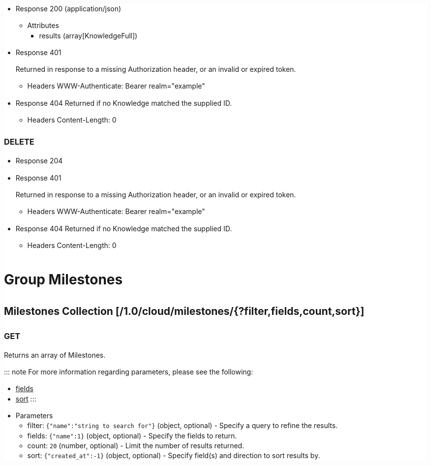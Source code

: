 + Response 200 (application/json)
    + Attributes
        - results (array[KnowledgeFull])

+ Response 401

    Returned in response to a missing Authorization header, or an invalid or expired token.

    + Headers
        WWW-Authenticate: Bearer realm="example"



+ Response 404
    Returned if no Knowledge matched the supplied ID.

    + Headers
        Content-Length: 0


### DELETE

+ Response 204


+ Response 401

    Returned in response to a missing Authorization header, or an invalid or expired token.

    + Headers
        WWW-Authenticate: Bearer realm="example"



+ Response 404
    Returned if no Knowledge matched the supplied ID.

    + Headers
        Content-Length: 0


# Group Milestones
 


## Milestones Collection [/1.0/cloud/milestones/{?filter,fields,count,sort}]

### GET

Returns an array of Milestones.

::: note
For more information regarding parameters, please see the following:
- [fields](https://docs.mongodb.org/manual/tutorial/project-fields-from-query-results/)
- [sort](https://docs.mongodb.org/manual/reference/method/cursor.sort/#cursor.sort/)
:::

+ Parameters
    + filter: `{"name":"string to search for"}` (object, optional) - Specify a query to refine the results.
    + fields: `{"name":1}` (object, optional) - Specify the fields to return.
    + count: `20` (number, optional) - Limit the number of results returned.
    + sort: `{"created_at":-1}` (object, optional) - Specify field(s) and direction to sort results by.
